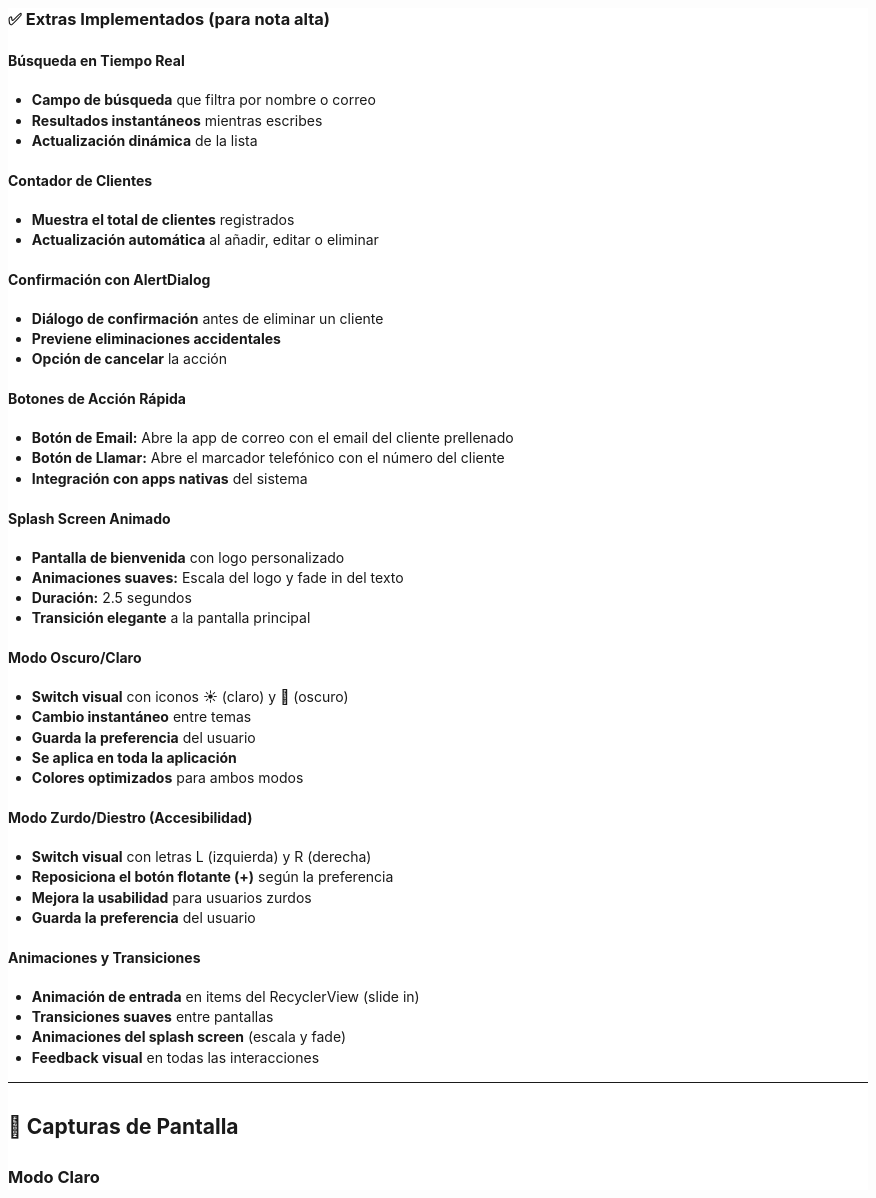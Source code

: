 ### ✅ Extras Implementados (para nota alta)

#### Búsqueda en Tiempo Real
- **Campo de búsqueda** que filtra por nombre o correo
- **Resultados instantáneos** mientras escribes
- **Actualización dinámica** de la lista

#### Contador de Clientes
- **Muestra el total de clientes** registrados
- **Actualización automática** al añadir, editar o eliminar

#### Confirmación con AlertDialog
- **Diálogo de confirmación** antes de eliminar un cliente
- **Previene eliminaciones accidentales**
- **Opción de cancelar** la acción

#### Botones de Acción Rápida
- **Botón de Email:** Abre la app de correo con el email del cliente prellenado
- **Botón de Llamar:** Abre el marcador telefónico con el número del cliente
- **Integración con apps nativas** del sistema

#### Splash Screen Animado
- **Pantalla de bienvenida** con logo personalizado
- **Animaciones suaves:** Escala del logo y fade in del texto
- **Duración:** 2.5 segundos
- **Transición elegante** a la pantalla principal

#### Modo Oscuro/Claro
- **Switch visual** con iconos ☀️ (claro) y 🌙 (oscuro)
- **Cambio instantáneo** entre temas
- **Guarda la preferencia** del usuario
- **Se aplica en toda la aplicación**
- **Colores optimizados** para ambos modos

#### Modo Zurdo/Diestro (Accesibilidad)
- **Switch visual** con letras L (izquierda) y R (derecha)
- **Reposiciona el botón flotante (+)** según la preferencia
- **Mejora la usabilidad** para usuarios zurdos
- **Guarda la preferencia** del usuario

#### Animaciones y Transiciones
- **Animación de entrada** en items del RecyclerView (slide in)
- **Transiciones suaves** entre pantallas
- **Animaciones del splash screen** (escala y fade)
- **Feedback visual** en todas las interacciones

---

## 📸 Capturas de Pantalla

### Modo Claro
